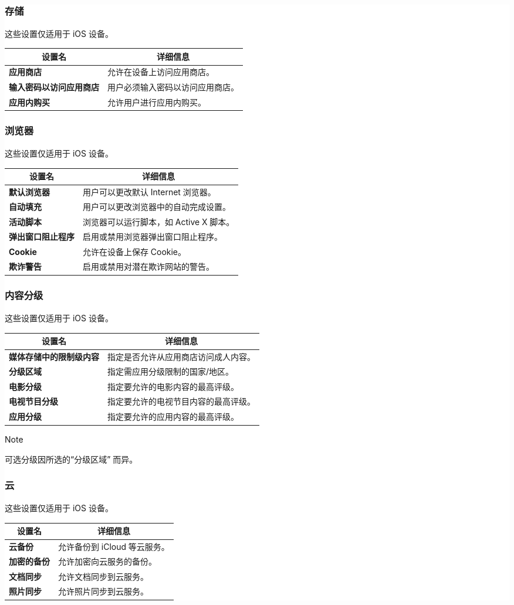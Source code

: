 ###  <a name="BKMK_Store"></a> 存储  
 这些设置仅适用于 iOS 设备。  
  
|设置名|详细信息|  
|------------------|-------------|  
|**应用商店**|允许在设备上访问应用商店。|  
|**输入密码以访问应用商店**|用户必须输入密码以访问应用商店。|  
|**应用内购买**|允许用户进行应用内购买。|  
  
###  <a name="BKMK_Browser"></a> 浏览器  
 这些设置仅适用于 iOS 设备。  
  
|设置名|详细信息|  
|------------------|-------------|  
|**默认浏览器**|用户可以更改默认 Internet 浏览器。|  
|**自动填充**|用户可以更改浏览器中的自动完成设置。|  
|**活动脚本**|浏览器可以运行脚本，如 Active X 脚本。|  
|**弹出窗口阻止程序**|启用或禁用浏览器弹出窗口阻止程序。|  
|**Cookie**|允许在设备上保存 Cookie。|  
|**欺诈警告**|启用或禁用对潜在欺诈网站的警告。|  
  
###  <a name="BKMK_Rating"></a> 内容分级  
 这些设置仅适用于 iOS 设备。  
  
|设置名|详细信息|  
|------------------|-------------|  
|**媒体存储中的限制级内容**|指定是否允许从应用商店访问成人内容。|  
|**分级区域**|指定需应用分级限制的国家/地区。|  
|**电影分级**|指定要允许的电影内容的最高评级。|  
|**电视节目分级**|指定要允许的电视节目内容的最高评级。|  
|**应用分级**|指定要允许的应用内容的最高评级。|  
  
> [!NOTE]  
>  可选分级因所选的“分级区域”  而异。  
  
###  <a name="BKMK_Cloud"></a> 云  
 这些设置仅适用于 iOS 设备。  
  
|设置名|详细信息|  
|------------------|-------------|  
|**云备份**|允许备份到 iCloud 等云服务。|  
|**加密的备份**|允许加密向云服务的备份。|  
|**文档同步**|允许文档同步到云服务。|  
|**照片同步**|允许照片同步到云服务。|  
  